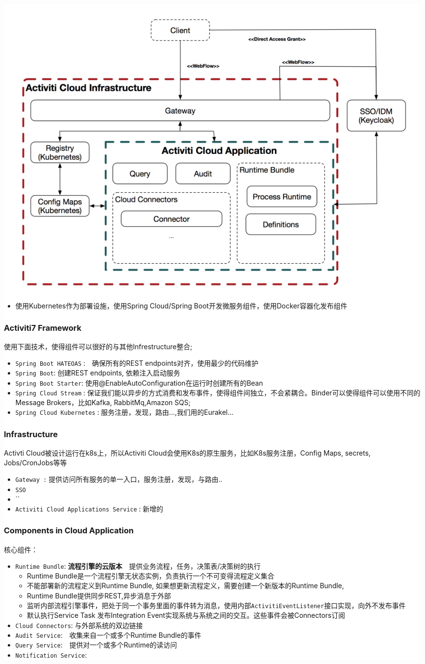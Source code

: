 <img src="activiti-cloud.png">

- 使用Kubernetes作为部署设施，使用Spring Cloud/Spring Boot开发微服务组件，使用Docker容器化发布组件
### Activiti7 Framework
使用下面技术，使得组件可以很好的与其他Infrestructure整合;
- `Spring Boot HATEOAS` :　确保所有的REST endpoints对齐，使用最少的代码维护
- `Spring Boot`: 创建REST endpoints, 依赖注入启动服务
- `Spring Boot Starter`: 使用@EnableAutoConfiguration在运行时创建所有的Bean
- `Spring Cloud Stream` : 保证我们能以异步的方式消费和发布事件，使得组件间独立，不会紧耦合。Binder可以使得组件可以使用不同的Message Brokers，比如Kafka, RabbitMq,Amazon SQS;
- `Spring Cloud Kubernetes` : 服务注册，发现，路由...,我们用的Eurakel...
### Infrastructure
Activti Cloud被设计运行在k8s上，所以Activiti Cloud会使用K8s的原生服务，比如K8s服务注册，Config Maps, secrets, Jobs/CronJobs等等
- `Gateway :` 提供访问所有服务的单一入口，服务注册，发现，与路由..
- `SSO`
- ``
- `Activiti Cloud Applications Service` : 新增的
### Components in Cloud Application
核心组件：
- `Runtime Bundle`: **流程引擎的云版本**　提供业务流程，任务，决策表/决策树的执行
	- Runtime Bundle是一个流程引擎无状态实例，负责执行一个不可变得流程定义集合
	- 不能部署新的流程定义到Runtime Bundle, 如果想更新流程定义，需要创建一个新版本的Runtime Bundle,
	- Runtime Bundle提供同步REST,异步消息于外部
	- 监听内部流程引擎事件，把处于同一个事务里面的事件转为消息，使用内部`ActivitiEventListener`接口实现，向外不发布事件
	- 默认执行Service Task 发布Integration Event实现系统与系统之间的交互。这些事件会被Connectors订阅
- `Cloud Connectors`: 与外部系统的双边链接
- `Audit Service`:　收集来自一个或多个Runtime Bundle的事件
- `Query Service`:　提供对一个或多个Runtime的读访问
- `Notification Service`:
